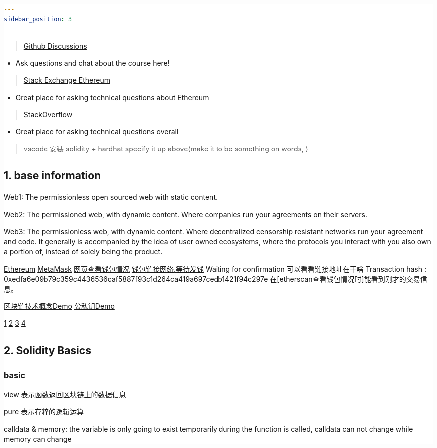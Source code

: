 ```yaml
---
sidebar_position: 3
---
```


> [Github Discussions](https://github.com/smartcontractkit/full-blockchain-solidity-course-js/discussions)  
- Ask questions and chat about the course here!  

> [Stack Exchange Ethereum](https://ethereum.stackexchange.com/)  
- Great place for asking technical questions about Ethereum  

> [StackOverflow](https://stackoverflow.com/)  
- Great place for asking technical questions overall

> vscode 安装 solidity + hardhat
specify it up above(make it to be something on words, )
## 1. base information

Web1: The permissionless open sourced web with static content.

Web2: The permissioned web, with dynamic content. Where companies run your agreements on their servers.

Web3: The permissionless web, with dynamic content. Where decentralized censorship resistant networks run your agreement and code. It generally is accompanied by the idea of user owned ecosystems, where the protocols you interact with you also own a portion of, instead of solely being the product.

[Ethereum](https://ethereum.org/en/)
[MetaMask](https://metamask.io/)
[网页查看钱包情况](https://goerli.etherscan.io/address/0x154c1c07bc9e344d9bfbde0a219c6a8854ede39b)
[钱包链接网络,等待发钱](https://faucets.chain.link/goerli)
Waiting for confirmation 可以看看链接地址在干啥
Transaction hash : 0xedfa6e09b79c359c4436536caf5887f93c1d264ca419a697cedb1421f94c297e
在[etherscan查看钱包情况时]能看到刚才的交易信息。

[区块链技术概念Demo](https://andersbrownworth.com/blockchain/)
[公私钥Demo](https://andersbrownworth.com/blockchain/public-private-keys/)

[1](https://ethereum.org/en/)
[2](https://goerli.etherscan.io/token/0x326c977e6efc84e512bb9c30f76e30c160ed06fb?a=0x154C1c07BC9E344D9BfBDE0a219C6a8854eDe39b)
[3](chrome-extension://nkbihfbeogaeaoehlefnkodbefgpgknn/home.html#)
[4](https://github.com/smartcontractkit/full-blockchain-solidity-course-js)

## 2. Solidity Basics

### basic

view 表示函数返回区块链上的数据信息

pure 表示存粹的逻辑运算

calldata & memory: the variable is only going to exist temporarily during the function is called, calldata can not change while memory can change
